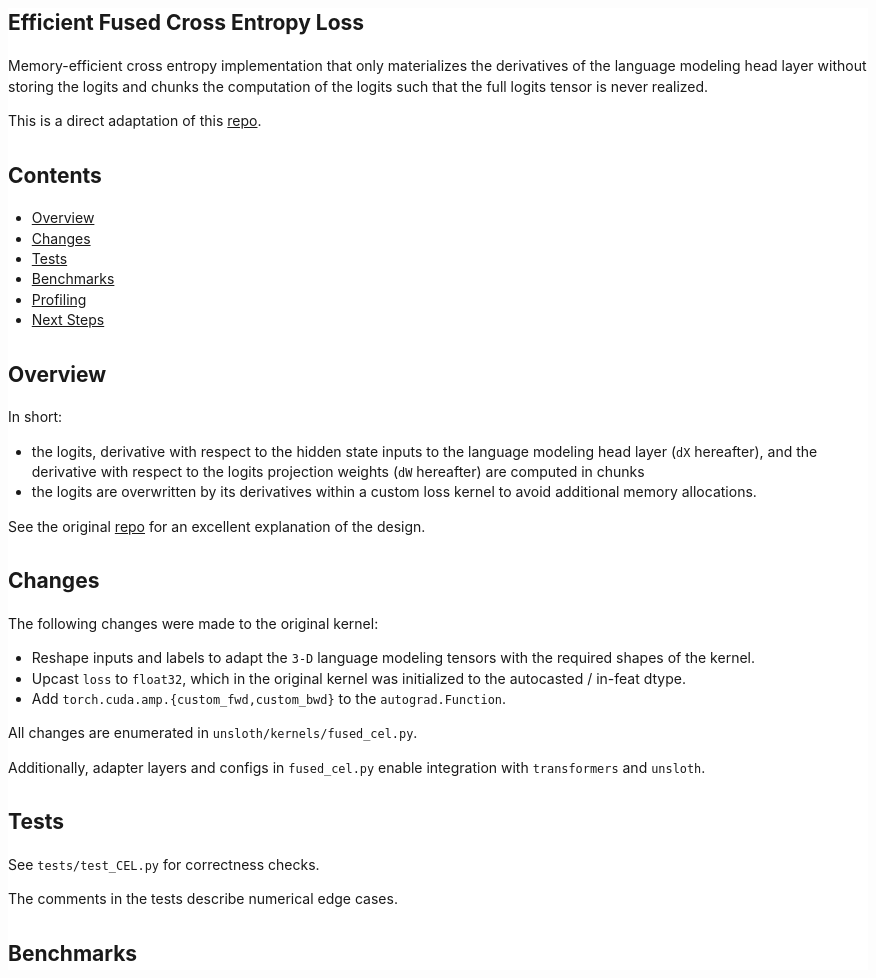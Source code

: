 ## Efficient Fused Cross Entropy Loss

Memory-efficient cross entropy implementation that only materializes the derivatives of the language modeling head layer without storing the logits and chunks the computation of the logits such that the full logits tensor is never realized.

This is a direct adaptation of this [repo](https://github.com/mgmalek/efficient_cross_entropy/tree/main).

## Contents

- [Overview](#overview)
- [Changes](#changes)
- [Tests](#tests)
- [Benchmarks](#benchmarks)
- [Profiling](#profiling)
- [Next Steps](#next-steps)

## <a id="overview">Overview</a>

In short:

- the logits, derivative with respect to the hidden state inputs to the language modeling head layer (`dX` hereafter), and the derivative with respect to the logits projection weights (`dW` hereafter) are computed in chunks
- the logits are overwritten by its derivatives within a custom loss kernel to avoid additional memory allocations.

See the original [repo](https://github.com/mgmalek/efficient_cross_entropy/tree/main) for an excellent explanation of the design.

## <a id="changes">Changes</a>

The following changes were made to the original kernel:

- Reshape inputs and labels to adapt the `3-D` language modeling tensors with the required shapes of the kernel.
- Upcast `loss` to `float32`, which in the original kernel was initialized to the autocasted / in-feat dtype.
- Add `torch.cuda.amp.{custom_fwd,custom_bwd}` to the `autograd.Function`.

All changes are enumerated in `unsloth/kernels/fused_cel.py`.

Additionally, adapter layers and configs in `fused_cel.py` enable integration with `transformers` and `unsloth`.

## <a id="tests">Tests</a>

See `tests/test_CEL.py` for correctness checks.

The comments in the tests describe numerical edge cases.

## <a id="benchmarks">Benchmarks</a>
